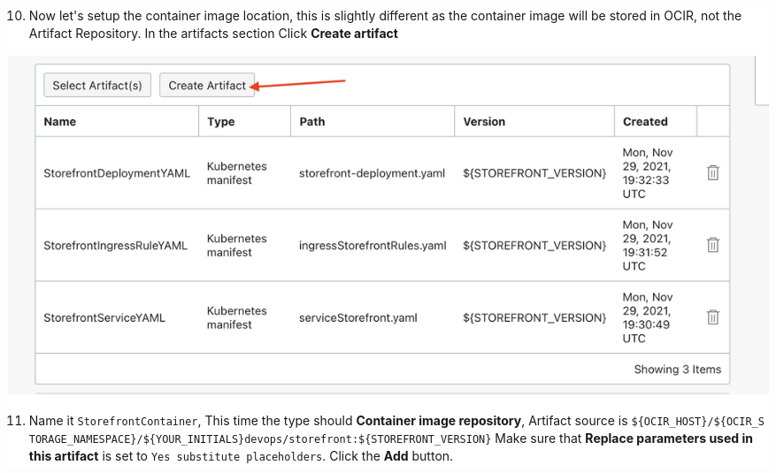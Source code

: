 
  10. Now let's setup the container image location, this is slightly different as the container image will be stored in OCIR, not the Artifact Repository. In the artifacts section Click **Create artifact**

  ![](images/build-pipeline-pipeline-add-second-stage-deliver-artifacts-part-2-define-container-artifact-start.png)
  
  11. Name it `StorefrontContainer`, This time the type should **Container image repository**, Artifact source is `${OCIR_HOST}/${OCIR_STORAGE_NAMESPACE}/${YOUR_INITIALS}devops/storefront:${STOREFRONT_VERSION}` Make sure that **Replace parameters used in this artifact** is set to `Yes substitute placeholders`. Click the **Add** button.
